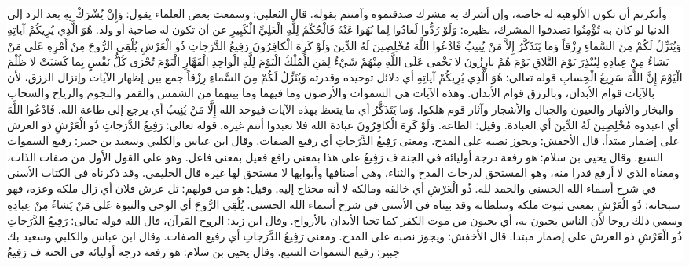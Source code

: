 وأنكرتم أن تكون الألوهية له خاصة، وإن أشرك به مشرك صدقتموه وآمنتم بقوله. قال الثعلبي: وسمعت بعض العلماء يقول:
وَإِنْ يُشْرَكْ بِهِ
بعد الرد إلى الدنيا لو كان به
تُؤْمِنُوا
تصدقوا المشرك، نظيره:
وَلَوْ رُدُّوا لَعادُوا لِما نُهُوا عَنْهُ
فَالْحُكْمُ لِلَّهِ الْعَلِيِّ الْكَبِيرِ
عن أن تكون له صاحبة أو ولد.
هُوَ الَّذِي يُرِيكُمْ آياتِهِ وَيُنَزِّلُ لَكُمْ مِنَ السَّماءِ رِزْقاً وَما يَتَذَكَّرُ إِلاَّ مَنْ يُنِيبُ
فَادْعُوا اللَّهَ مُخْلِصِينَ لَهُ الدِّينَ وَلَوْ كَرِهَ الْكافِرُونَ
رَفِيعُ الدَّرَجاتِ ذُو الْعَرْشِ يُلْقِي الرُّوحَ مِنْ أَمْرِهِ عَلى مَنْ يَشاءُ مِنْ عِبادِهِ لِيُنْذِرَ يَوْمَ التَّلاقِ
يَوْمَ هُمْ بارِزُونَ لا يَخْفى عَلَى اللَّهِ مِنْهُمْ شَيْءٌ لِمَنِ الْمُلْكُ الْيَوْمَ لِلَّهِ الْواحِدِ الْقَهَّارِ
الْيَوْمَ تُجْزى كُلُّ نَفْسٍ بِما كَسَبَتْ لا ظُلْمَ الْيَوْمَ إِنَّ اللَّهَ سَرِيعُ الْحِسابِ
قوله تعالى:
هُوَ الَّذِي يُرِيكُمْ آياتِهِ
أي دلائل توحيده وقدرته
وَيُنَزِّلُ لَكُمْ مِنَ السَّماءِ رِزْقاً
جمع بين إظهار الآيات وإنزال الرزق، لأن بالآيات قوام الأبدان، وبالرزق قوام الأبدان. وهذه الآيات هي السموات والأرضون وما فيهما وما بينهما من الشمس والقمر والنجوم والرياح والسحاب والبخار والأنهار والعيون والجبال والأشجار وآثار قوم هلكوا.
وَما يَتَذَكَّرُ
أي ما يتعظ بهذه الآيات فيوحد الله
إِلَّا مَنْ يُنِيبُ
أي يرجع إلى طاعة الله.
فَادْعُوا اللَّهَ
أي اعبدوه
مُخْلِصِينَ لَهُ الدِّينَ
أي العبادة.
وقيل: الطاعة.
وَلَوْ كَرِهَ الْكافِرُونَ
عبادة الله فلا تعبدوا أنتم غيره. قوله تعالى:
رَفِيعُ الدَّرَجاتِ ذُو الْعَرْشِ
ذو العرش
على إضمار مبتدأ. قال الأخفش: ويجوز نصبه على المدح. ومعنى
رَفِيعُ الدَّرَجاتِ
أي رفيع الصفات.
وقال ابن عباس والكلبي وسعيد بن جبير: رفيع السموات السبع.
وقال يحيى بن سلام: هو رفعة درجة أوليائه في الجنة ف
رَفِيعُ
على هذا بمعنى رافع فعيل بمعنى فاعل. وهو على القول الأول من صفات الذات، ومعناه الذي لا أرفع قدرا منه، وهو المستحق لدرجات المدح والثناء، وهي أصنافها وأبوابها لا مستحق لها غيره قال الحليمي. وقد ذكرناه في الكتاب الأسنى في شرح أسماء الله الحسنى والحمد لله.
ذُو الْعَرْشِ
أي خالقه ومالكه لا أنه محتاج إليه.
وقيل: هو من قولهم: ثل عرش فلان أي زال ملكه وعزه، فهو سبحانه:
ذُو الْعَرْشِ
بمعنى ثبوت ملكه وسلطانه وقد بيناه في الأسنى في شرح أسماء الله الحسنى.
يُلْقِي الرُّوحَ
أي الوحي والنبوة
عَلى مَنْ يَشاءُ مِنْ عِبادِهِ
وسمي ذلك روحا لأن الناس يحيون به، أي يحيون من موت الكفر كما تحيا الأبدان بالأرواح.
وقال ابن زيد: الروح القرآن، قال الله قوله تعالى:
رَفِيعُ الدَّرَجاتِ ذُو الْعَرْشِ
ذو العرش
على إضمار مبتدا. قال الأخفش: ويجوز نصبه على المدح. ومعنى
رَفِيعُ الدَّرَجاتِ
أي رفيع الصفات.
وقال ابن عباس والكلبي وسعيد بك جبير: رفيع السموات السبع.
وقال يحيى بن سلام: هو رفعة درجة أوليائه في الجنة ف
رَفِيعُ